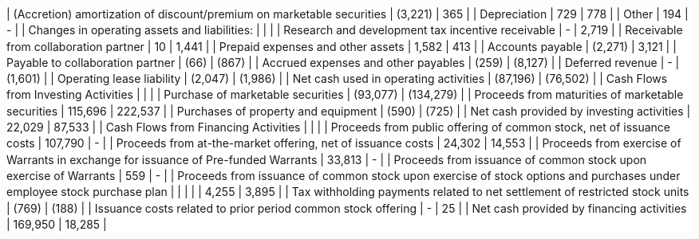 | (Accretion) amortization of discount/premium on marketable securities                                                                    | (3,221)                           | 365                               |
| Depreciation                                                                                                                             | 729                               | 778                               |
| Other                                                                                                                                    | 194                               | -                                 |
| Changes in operating assets and liabilities:                                                                                             |                                   |                                   |
| Research and development tax incentive receivable                                                                                        | -                                 | 2,719                             |
| Receivable from collaboration partner                                                                                                    | 10                                | 1,441                             |
| Prepaid expenses and other assets                                                                                                        | 1,582                             | 413                               |
| Accounts payable                                                                                                                         | (2,271)                           | 3,121                             |
| Payable to collaboration partner                                                                                                         | (66)                              | (867)                             |
| Accrued expenses and other payables                                                                                                      | (259)                             | (8,127)                           |
| Deferred revenue                                                                                                                         | -                                 | (1,601)                           |
| Operating lease liability                                                                                                                | (2,047)                           | (1,986)                           |
| Net cash used in operating activities                                                                                                    | (87,196)                          | (76,502)                          |
| Cash Flows from Investing Activities                                                                                                     |                                   |                                   |
| Purchase of marketable securities                                                                                                        | (93,077)                          | (134,279)                         |
| Proceeds from maturities of marketable securities                                                                                        | 115,696                           | 222,537                           |
| Purchases of property and equipment                                                                                                      | (590)                             | (725)                             |
| Net cash provided by investing activities                                                                                                | 22,029                            | 87,533                            |
| Cash Flows from Financing Activities                                                                                                     |                                   |                                   |
| Proceeds from public offering of common stock, net of issuance costs                                                                     | 107,790                           | -                                 |
| Proceeds from at-the-market offering, net of issuance costs                                                                              | 24,302                            | 14,553                            |
| Proceeds from exercise of Warrants in exchange for issuance of Pre-funded Warrants                                                       | 33,813                            | -                                 |
| Proceeds from issuance of common stock upon exercise of Warrants                                                                         | 559                               | -                                 |
| Proceeds from issuance of common stock upon exercise of stock options and purchases under employee stock purchase plan                   |                                   |                                   |
|                                                                                                                                          | 4,255                             | 3,895                             |
| Tax withholding payments related to net settlement of restricted stock units                                                             | (769)                             | (188)                             |
| Issuance costs related to prior period common stock offering                                                                             | -                                 | 25                                |
| Net cash provided by financing activities                                                                                                | 169,950                           | 18,285                            |